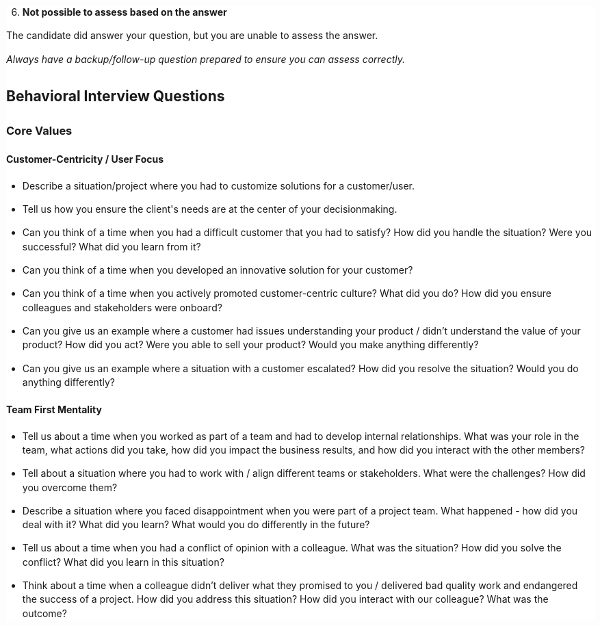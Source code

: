 6. **Not possible to assess based on the answer**
   
The candidate did answer your question, but you are unable to assess the answer.

*Always have a backup/follow-up question prepared to ensure you can assess correctly.*

## Behavioral Interview Questions

### Core Values

#### Customer-Centricity / User Focus

- Describe a situation/project where you had to customize solutions for a
customer/user.

- Tell us how you ensure the client's needs are at the center of your decisionmaking.

- Can you think of a time when you had a difficult customer that you had to
satisfy? How did you handle the situation? Were you successful? What did
you learn from it?

- Can you think of a time when you developed an innovative solution for your
customer?

- Can you think of a time when you actively promoted customer-centric
culture? What did you do? How did you ensure colleagues and stakeholders
were onboard?

- Can you give us an example where a customer had issues understanding your
product / didn’t understand the value of your product? How did you act?
Were you able to sell your product? Would you make anything differently?

- Can you give us an example where a situation with a customer escalated?
How did you resolve the situation? Would you do anything differently?

#### Team First Mentality

- Tell us about a time when you worked as part of a team and had to develop
internal relationships. What was your role in the team, what actions did you
take, how did you impact the business results, and how did you interact with
the other members?

- Tell about a situation where you had to work with / align different teams or
stakeholders. What were the challenges? How did you overcome them?

- Describe a situation where you faced disappointment when you were part of
a project team. What happened - how did you deal with it? What did you
learn? What would you do differently in the future?

- Tell us about a time when you had a conflict of opinion with a colleague.
What was the situation? How did you solve the conflict? What did you learn
in this situation?

- Think about a time when a colleague didn’t deliver what they promised to
you / delivered bad quality work and endangered the success of a project.
How did you address this situation? How did you interact with our colleague?
What was the outcome?
